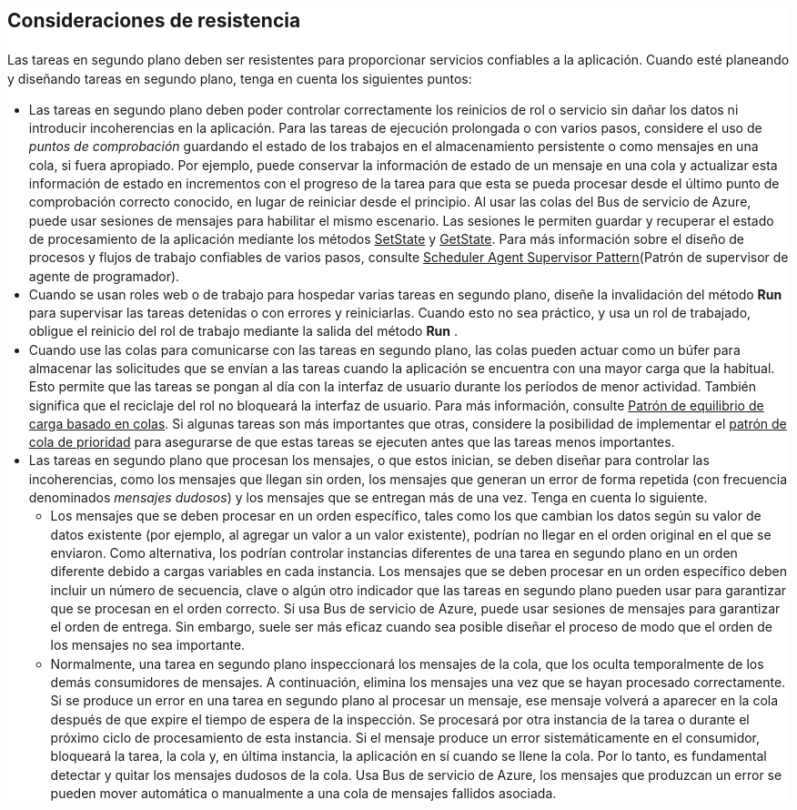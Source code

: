 ## <a name="resiliency-considerations"></a>Consideraciones de resistencia

Las tareas en segundo plano deben ser resistentes para proporcionar servicios confiables a la aplicación. Cuando esté planeando y diseñando tareas en segundo plano, tenga en cuenta los siguientes puntos:

- Las tareas en segundo plano deben poder controlar correctamente los reinicios de rol o servicio sin dañar los datos ni introducir incoherencias en la aplicación. Para las tareas de ejecución prolongada o con varios pasos, considere el uso de _puntos de comprobación_ guardando el estado de los trabajos en el almacenamiento persistente o como mensajes en una cola, si fuera apropiado. Por ejemplo, puede conservar la información de estado de un mensaje en una cola y actualizar esta información de estado en incrementos con el progreso de la tarea para que esta se pueda procesar desde el último punto de comprobación correcto conocido, en lugar de reiniciar desde el principio. Al usar las colas del Bus de servicio de Azure, puede usar sesiones de mensajes para habilitar el mismo escenario. Las sesiones le permiten guardar y recuperar el estado de procesamiento de la aplicación mediante los métodos [SetState](http://msdn.microsoft.com/library/microsoft.servicebus.messaging.messagesession.setstate.aspx) y [GetState](http://msdn.microsoft.com/library/microsoft.servicebus.messaging.messagesession.getstate.aspx). Para más información sobre el diseño de procesos y flujos de trabajo confiables de varios pasos, consulte [Scheduler Agent Supervisor Pattern](http://msdn.microsoft.com/library/dn589780.aspx)(Patrón de supervisor de agente de programador).
- Cuando se usan roles web o de trabajo para hospedar varias tareas en segundo plano, diseñe la invalidación del método **Run** para supervisar las tareas detenidas o con errores y reiniciarlas. Cuando esto no sea práctico, y usa un rol de trabajado, obligue el reinicio del rol de trabajo mediante la salida del método **Run** .
- Cuando use las colas para comunicarse con las tareas en segundo plano, las colas pueden actuar como un búfer para almacenar las solicitudes que se envían a las tareas cuando la aplicación se encuentra con una mayor carga que la habitual. Esto permite que las tareas se pongan al día con la interfaz de usuario durante los períodos de menor actividad. También significa que el reciclaje del rol no bloqueará la interfaz de usuario. Para más información, consulte [Patrón de equilibrio de carga basado en colas](http://msdn.microsoft.com/library/dn589783.aspx). Si algunas tareas son más importantes que otras, considere la posibilidad de implementar el [patrón de cola de prioridad](http://msdn.microsoft.com/library/dn589794.aspx) para asegurarse de que estas tareas se ejecuten antes que las tareas menos importantes.
- Las tareas en segundo plano que procesan los mensajes, o que estos inician, se deben diseñar para controlar las incoherencias, como los mensajes que llegan sin orden, los mensajes que generan un error de forma repetida (con frecuencia denominados _mensajes dudosos_) y los mensajes que se entregan más de una vez. Tenga en cuenta lo siguiente.
  - Los mensajes que se deben procesar en un orden específico, tales como los que cambian los datos según su valor de datos existente (por ejemplo, al agregar un valor a un valor existente), podrían no llegar en el orden original en el que se enviaron. Como alternativa, los podrían controlar instancias diferentes de una tarea en segundo plano en un orden diferente debido a cargas variables en cada instancia. Los mensajes que se deben procesar en un orden específico deben incluir un número de secuencia, clave o algún otro indicador que las tareas en segundo plano pueden usar para garantizar que se procesan en el orden correcto. Si usa Bus de servicio de Azure, puede usar sesiones de mensajes para garantizar el orden de entrega. Sin embargo, suele ser más eficaz cuando sea posible diseñar el proceso de modo que el orden de los mensajes no sea importante.
  - Normalmente, una tarea en segundo plano inspeccionará los mensajes de la cola, que los oculta temporalmente de los demás consumidores de mensajes. A continuación, elimina los mensajes una vez que se hayan procesado correctamente. Si se produce un error en una tarea en segundo plano al procesar un mensaje, ese mensaje volverá a aparecer en la cola después de que expire el tiempo de espera de la inspección. Se procesará por otra instancia de la tarea o durante el próximo ciclo de procesamiento de esta instancia. Si el mensaje produce un error sistemáticamente en el consumidor, bloqueará la tarea, la cola y, en última instancia, la aplicación en sí cuando se llene la cola. Por lo tanto, es fundamental detectar y quitar los mensajes dudosos de la cola. Usa Bus de servicio de Azure, los mensajes que produzcan un error se pueden mover automática o manualmente a una cola de mensajes fallidos asociada.